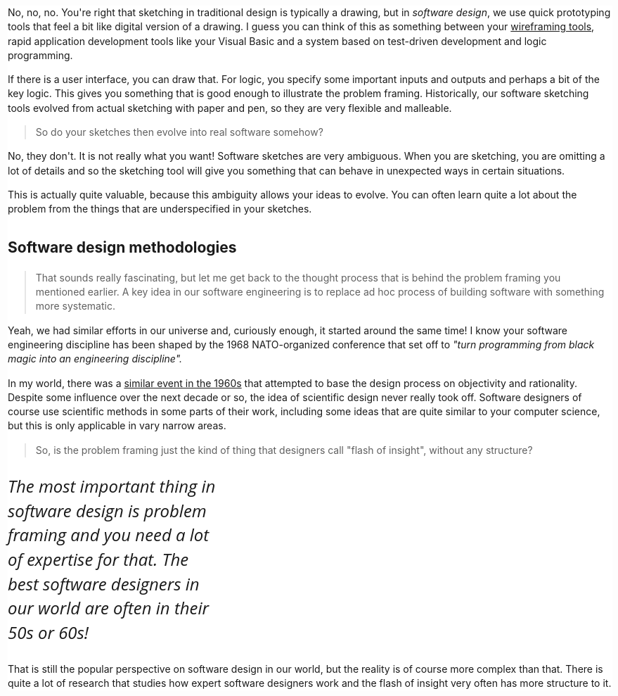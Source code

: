 No, no, no. You're right that sketching in traditional design is typically a drawing, but in
_software design_, we use quick prototyping tools that feel a bit like digital version of a drawing.
I guess you can think of this as something between your [wireframing tools](https://www.interaction-design.org/literature/article/10-free-to-use-wireframing-tools),
rapid application development tools like your Visual Basic and a system based on test-driven
development and logic programming.

If there is a user interface, you can draw that. For logic,
you specify some important inputs and outputs and perhaps a bit of the key logic. This gives you
something that is good enough to illustrate the problem framing. Historically, our software
sketching tools evolved from actual sketching with paper and pen, so they are very flexible and
malleable.

> So do your sketches then evolve into real software somehow?

No, they don't. It is not really what you want! Software sketches are very ambiguous. When
you are sketching, you are omitting a lot of details and so the sketching tool will give you
something that can behave in unexpected ways in certain situations.

This is actually quite valuable, because this ambiguity allows your ideas to evolve. You can
often learn quite a lot about the problem from the things that are underspecified in your
sketches.

## Software design methodologies

> That sounds really fascinating, but let me get back to the thought process that is behind
> the problem framing you mentioned earlier. A key idea in our software engineering is to
> replace ad hoc process of building software with something more systematic.

Yeah, we had similar efforts in our universe and, curiously enough, it started around the same
time! I know your software engineering discipline has been shaped by the 1968 NATO-organized
conference that set off to _"turn programming from black magic into an engineering discipline"._

In my world, there was a [similar event in the 1960s](https://www.drs2016.org/drs-history/2016/3/16/icl-1962)
that attempted to base the design process on objectivity and rationality. Despite some influence
over the next decade or so, the idea of scientific design never really took off. Software designers
of course use scientific methods in some parts of their work, including some ideas that are quite
similar to your computer science, but this is only applicable in vary narrow areas.

> So, is the problem framing just the kind of thing that designers call "flash of insight",
> without any structure?

<div class="rdecor">
<p style="font:italic 18pt 'open sans', 'pt sans', sans-serif;line-height:26pt;max-width:300px">
The most important thing in software design is problem framing
and you need a lot of expertise for that. The best software designers in our world are often
in their 50s or 60s!</p>
</div>

That is still the popular perspective on software design in our world, but the reality is
of course more complex than that. There is quite a lot of research that studies how expert software
designers work and the flash of insight very often has more structure to it.

